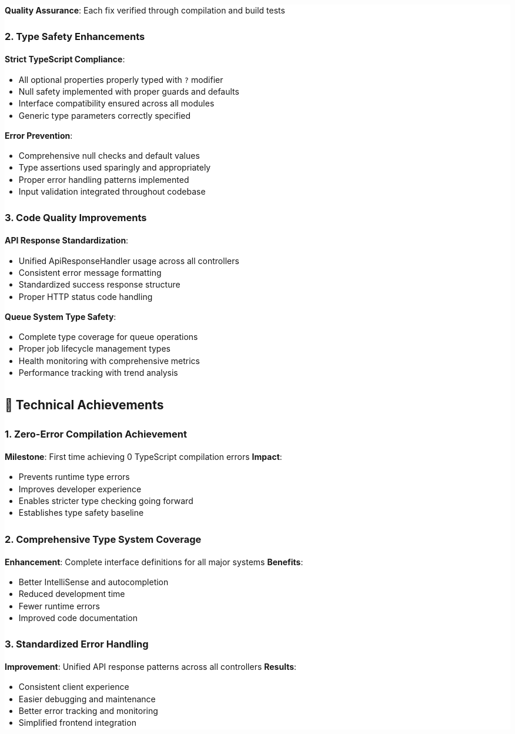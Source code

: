 **Quality Assurance**: Each fix verified through compilation and build tests

### 2. Type Safety Enhancements

**Strict TypeScript Compliance**:
- All optional properties properly typed with `?` modifier
- Null safety implemented with proper guards and defaults
- Interface compatibility ensured across all modules
- Generic type parameters correctly specified

**Error Prevention**:
- Comprehensive null checks and default values
- Type assertions used sparingly and appropriately
- Proper error handling patterns implemented
- Input validation integrated throughout codebase

### 3. Code Quality Improvements

**API Response Standardization**:
- Unified ApiResponseHandler usage across all controllers
- Consistent error message formatting
- Standardized success response structure
- Proper HTTP status code handling

**Queue System Type Safety**:
- Complete type coverage for queue operations
- Proper job lifecycle management types
- Health monitoring with comprehensive metrics
- Performance tracking with trend analysis

## 🚀 Technical Achievements

### 1. Zero-Error Compilation Achievement
**Milestone**: First time achieving 0 TypeScript compilation errors
**Impact**:
- Prevents runtime type errors
- Improves developer experience
- Enables stricter type checking going forward
- Establishes type safety baseline

### 2. Comprehensive Type System Coverage
**Enhancement**: Complete interface definitions for all major systems
**Benefits**:
- Better IntelliSense and autocompletion
- Reduced development time
- Fewer runtime errors
- Improved code documentation

### 3. Standardized Error Handling
**Improvement**: Unified API response patterns across all controllers
**Results**:
- Consistent client experience
- Easier debugging and maintenance
- Better error tracking and monitoring
- Simplified frontend integration
